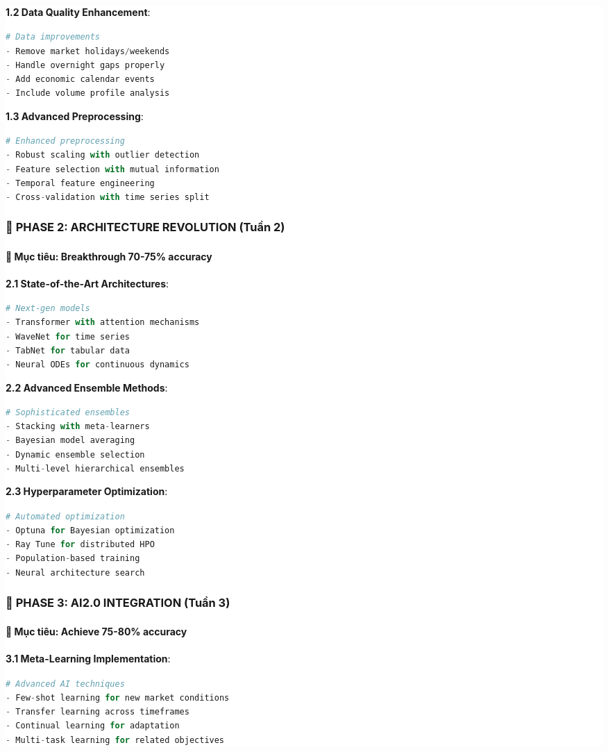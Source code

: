 **1.2 Data Quality Enhancement**:
```python
# Data improvements
- Remove market holidays/weekends
- Handle overnight gaps properly
- Add economic calendar events
- Include volume profile analysis
```

**1.3 Advanced Preprocessing**:
```python
# Enhanced preprocessing
- Robust scaling with outlier detection
- Feature selection with mutual information
- Temporal feature engineering
- Cross-validation with time series split
```

### 🚀 **PHASE 2: ARCHITECTURE REVOLUTION** (Tuần 2)

#### 🎯 Mục tiêu: Breakthrough 70-75% accuracy

**2.1 State-of-the-Art Architectures**:
```python
# Next-gen models
- Transformer with attention mechanisms
- WaveNet for time series
- TabNet for tabular data
- Neural ODEs for continuous dynamics
```

**2.2 Advanced Ensemble Methods**:
```python
# Sophisticated ensembles
- Stacking with meta-learners
- Bayesian model averaging
- Dynamic ensemble selection
- Multi-level hierarchical ensembles
```

**2.3 Hyperparameter Optimization**:
```python
# Automated optimization
- Optuna for Bayesian optimization
- Ray Tune for distributed HPO
- Population-based training
- Neural architecture search
```

### 🧠 **PHASE 3: AI2.0 INTEGRATION** (Tuần 3)

#### 🎯 Mục tiêu: Achieve 75-80% accuracy

**3.1 Meta-Learning Implementation**:
```python
# Advanced AI techniques
- Few-shot learning for new market conditions
- Transfer learning across timeframes
- Continual learning for adaptation
- Multi-task learning for related objectives
```
